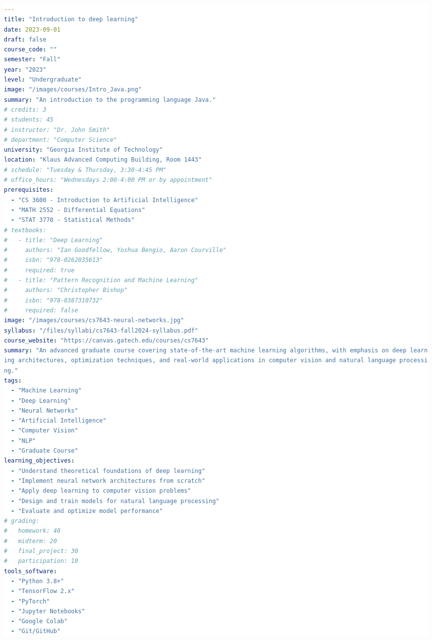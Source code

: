 ```yaml
---
title: "Introduction to deep learning"
date: 2023-09-01
draft: false
course_code: ""
semester: "Fall"
year: "2023"
level: "Undergraduate"
image: "/images/courses/Intro_Java.png"
summary: "An introduction to the programming language Java."
# credits: 3
# students: 45
# instructor: "Dr. John Smith"
# department: "Computer Science"
university: "Georgia Institute of Technology"
location: "Klaus Advanced Computing Building, Room 1443"
# schedule: "Tuesday & Thursday, 3:30-4:45 PM"
# office_hours: "Wednesdays 2:00-4:00 PM or by appointment"
prerequisites: 
  - "CS 3600 - Introduction to Artificial Intelligence"
  - "MATH 2552 - Differential Equations"
  - "STAT 3770 - Statistical Methods"
# textbooks:
#   - title: "Deep Learning"
#     authors: "Ian Goodfellow, Yoshua Bengio, Aaron Courville"
#     isbn: "978-0262035613"
#     required: true
#   - title: "Pattern Recognition and Machine Learning"
#     authors: "Christopher Bishop"
#     isbn: "978-0387310732"
#     required: false
image: "/images/courses/cs7643-neural-networks.jpg"
syllabus: "/files/syllabi/cs7643-fall2024-syllabus.pdf"
course_website: "https://canvas.gatech.edu/courses/cs7643"
summary: "An advanced graduate course covering state-of-the-art machine learning algorithms, with emphasis on deep learning architectures, optimization techniques, and real-world applications in computer vision and natural language processing."
tags:
  - "Machine Learning"
  - "Deep Learning"
  - "Neural Networks"
  - "Artificial Intelligence"
  - "Computer Vision"
  - "NLP"
  - "Graduate Course"
learning_objectives:
  - "Understand theoretical foundations of deep learning"
  - "Implement neural network architectures from scratch"
  - "Apply deep learning to computer vision problems"
  - "Design and train models for natural language processing"
  - "Evaluate and optimize model performance"
# grading:
#   homework: 40
#   midterm: 20
#   final_project: 30
#   participation: 10
tools_software:
  - "Python 3.8+"
  - "TensorFlow 2.x"
  - "PyTorch"
  - "Jupyter Notebooks"
  - "Google Colab"
  - "Git/GitHub"
```